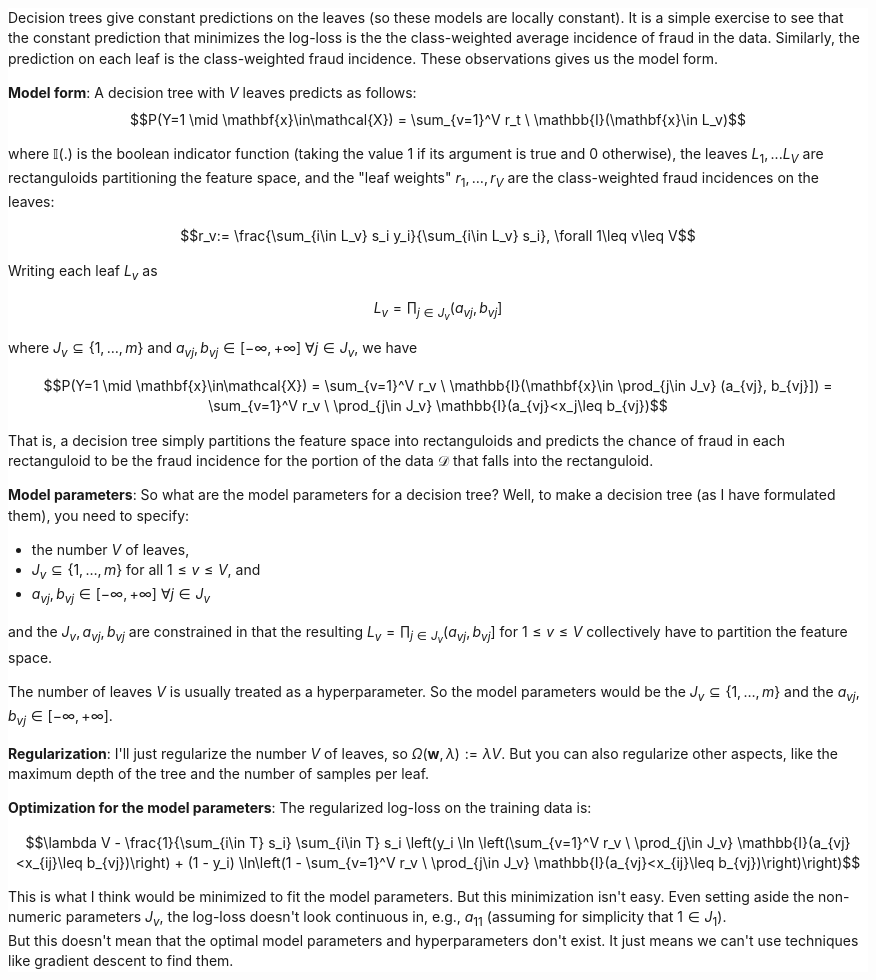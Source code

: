 Decision trees give constant predictions on the leaves (so these models are locally constant). It is a simple exercise to see that the constant prediction that minimizes the log-loss is the the class-weighted average incidence of fraud in the data.  Similarly, the prediction on each leaf is the class-weighted fraud incidence.  These observations gives us the model form.

$\textbf{Model form}$: A decision tree with $V$ leaves predicts as follows: $$P(Y=1 \mid \mathbf{x}\in\mathcal{X}) = \sum_{v=1}^V r_t \ \mathbb{I}(\mathbf{x}\in L_v)$$ 

where $\mathbb{I}(.)$ is the boolean indicator function (taking the value 1 if its argument is true and 0 otherwise), the leaves 
$L_1,... L_V$ are rectanguloids partitioning the feature space, and the "leaf weights" $r_1,\ldots, r_V$ are the class-weighted fraud incidences on the leaves: 

$$r_v:= \frac{\sum_{i\in L_v} s_i y_i}{\sum_{i\in L_v} s_i}, \forall 1\leq v\leq V$$  

Writing each leaf $L_v$ as 

$$L_v = \prod_{j\in J_v} (a_{vj}, b_{vj}]$$ 

where 
$J_v\subseteq \{1,\ldots, m \}$ and 
$a_{vj}, b_{vj} \in [ -\infty, +\infty ] \ \forall j\in J_v$, we have 

$$P(Y=1 \mid \mathbf{x}\in\mathcal{X}) = \sum_{v=1}^V r_v \ \mathbb{I}(\mathbf{x}\in \prod_{j\in J_v} (a_{vj}, b_{vj}]) 
= \sum_{v=1}^V r_v \  \prod_{j\in J_v} \mathbb{I}(a_{vj}<x_j\leq b_{vj})$$

That is, a decision tree simply partitions the feature space into rectanguloids and predicts the chance of fraud in each rectanguloid to be the fraud incidence for the portion of the data $\mathcal{D}$ that falls into the rectanguloid.

$\textbf{Model parameters}$: So what are the model parameters for a decision tree? Well, to make a decision tree (as I have formulated them), you need to specify: 
- the number $V$ of leaves, 
- $J_v\subseteq \{1,\ldots, m \}$ for all $1\leq v\leq V$, and 
- $a_{vj}, b_{vj} \in [ -\infty, +\infty ] \ \forall j\in J_v$

and the $J_v, a_{vj}, b_{vj}$ are constrained in that the resulting $L_v = \prod_{j\in J_v} (a_{vj}, b_{vj}]$ for $1\leq v\leq V$ collectively have to partition the feature space.  

The number of leaves $V$ is usually treated as a hyperparameter. So the model parameters would be the 
$J_v\subseteq \{1,\ldots,m\}$ and the 
$a_{vj}, b_{vj} \in [ -\infty, +\infty ]$. 

$\textbf{Regularization}$: I'll just regularize the number $V$ of leaves, so $\Omega (\mathbf{w},\lambda) := \lambda V$. But you can also regularize other aspects, like the maximum depth of the tree and the number of samples per leaf.

$\textbf{Optimization for the model parameters}$: The regularized log-loss on the training data is:

$$\lambda V - \frac{1}{\sum_{i\in T} s_i} \sum_{i\in T} s_i \left(y_i \ln \left(\sum_{v=1}^V r_v \  \prod_{j\in J_v} \mathbb{I}(a_{vj}<x_{ij}\leq b_{vj})\right) + (1 - y_i) \ln\left(1 - \sum_{v=1}^V r_v \  \prod_{j\in J_v} \mathbb{I}(a_{vj}<x_{ij}\leq b_{vj})\right)\right)$$

This is what I think would be minimized to fit the model parameters. But this minimization isn't easy. Even setting aside the non-numeric parameters $J_v$, the log-loss doesn't look continuous in, e.g., $a_{11}$ (assuming for simplicity that $1\in J_1$).  
But this doesn't mean that the optimal model parameters and hyperparameters don't exist. It just means we can't use techniques like gradient descent to find them.  


[^1]: Franceschi, L., Frasconi, P., Salzo, S., Grazzi, R., & Pontil, M. (2018). Bilevel programming for hyperparameter optimization and meta-learning. Proceedings of the 35th International Conference on Machine Learning (ICML), 80, 1568–1577. https://proceedings.mlr.press/v80/franceschi18a.html
[^2]: https://en.wikipedia.org/wiki/Decision_tree_learning#cite_note-35
[^3]: Nielsen, D. (2016). Tree boosting with XGBoost: Why does XGBoost win "every" machine learning competition? [Master’s thesis, Norwegian University of Science and Technology]. NTNU Open. https://ntnuopen.ntnu.no/ntnu-xmlui/bitstream/handle/11250/2433761/16128_FULLTEXT.pdf?sequence=1&isAllowed=y. 
[^4]: Konstantinov, A. V., & Utkin, L. V. (2025). A novel gradient-based method for decision trees optimizing arbitrary differentiable loss functions. arXiv preprint arXiv:2503.17855. https://arxiv.org/abs/2503.17855
[^5]: Kohler, H., Akrour, R., & Preux, P. (2025). Breiman meets Bellman: Non-Greedy Decision Trees with MDPs. arXiv. https://arxiv.org/html/2309.12701v5#S3
[^6]: Bongiorno, D., D’Onofrio, A., & Triki, C. (2024). Loss-optimal classification trees: A generalized framework and the logistic case. TOP, 32(2), 409–446. https://doi.org/10.1007/s11750-024-00674-y
[^7]: van der Linden, J. G. M., Vos, D., de Weerdt, M., Verwer, S., & Demirović, E. (2025). Optimal or greedy decision trees? Revisiting their objectives, tuning, and performance. arXiv. https://arxiv.org/abs/2409.12788
[^8]: See for instance: GeeksforGeeks. (2025, July 23). Solving the multicollinearity problem with decision tree. GeeksforGeeks. https://www.geeksforgeeks.org/machine-learning/solving-the-multicollinearity-problem-with-decision-tree/
[^9]: Hastie, Trevor; Tibshirani, Robert; Friedman, Jerome (2008). The Elements of Statistical Learning (2nd ed.). Springer. ISBN 0-387-95284-5.
[^10]: Ding, Y., & Huang, S. (2024). A generalized framework with adaptive weighted soft-margin for imbalanced SVM classification. arXiv. https://arxiv.org/abs/2403.08378
[^11]: Hastie, T., Rosset, S., Tibshirani, R., & Zhu, J. (2004). The entire regularization path for the support vector machine. Journal of Machine Learning Research, 5, 1391–1415. http://www.jmlr.org/papers/volume5/hastie04a/hastie04a.pdf